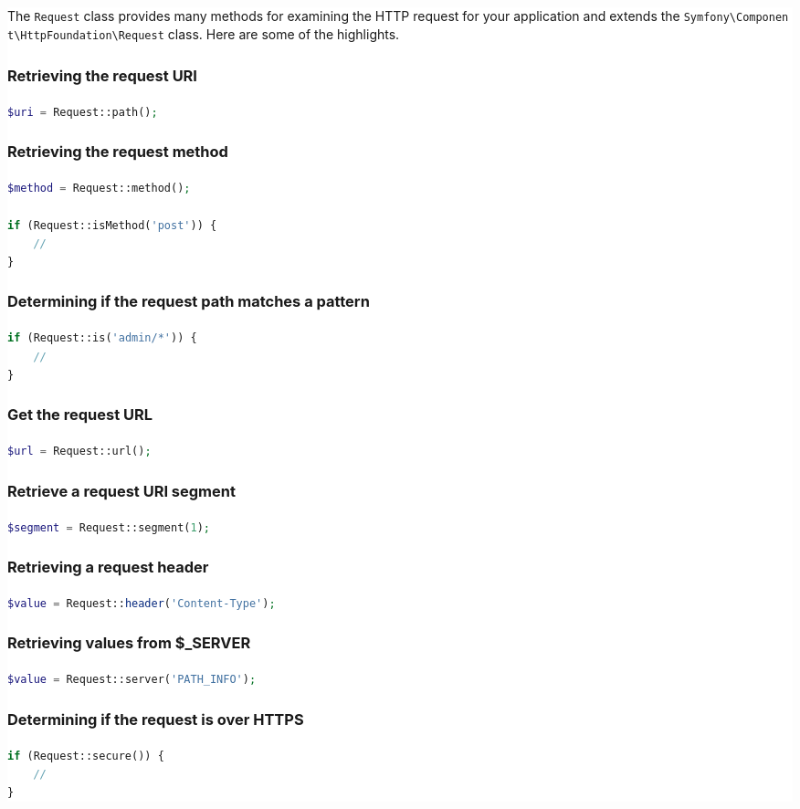 The `Request` class provides many methods for examining the HTTP request for your application and extends the `Symfony\Component\HttpFoundation\Request` class. Here are some of the highlights.

### Retrieving the request URI

```php
$uri = Request::path();
```

### Retrieving the request method

```php
$method = Request::method();

if (Request::isMethod('post')) {
    //
}
```

### Determining if the request path matches a pattern

```php
if (Request::is('admin/*')) {
    //
}
```

### Get the request URL

```php
$url = Request::url();
```

### Retrieve a request URI segment

```php
$segment = Request::segment(1);
```

### Retrieving a request header

```php
$value = Request::header('Content-Type');
```

### Retrieving values from $_SERVER

```php
$value = Request::server('PATH_INFO');
```

### Determining if the request is over HTTPS

```php
if (Request::secure()) {
    //
}
```
